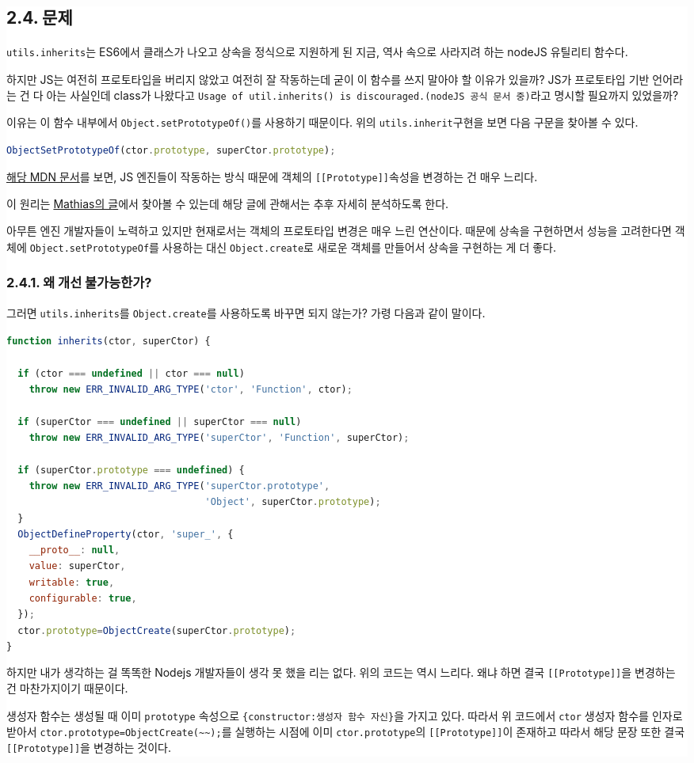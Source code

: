 ## 2.4. 문제

`utils.inherits`는 ES6에서 클래스가 나오고 상속을 정식으로 지원하게 된 지금, 역사 속으로 사라지려 하는 nodeJS 유틸리티 함수다. 

하지만 JS는 여전히 프로토타입을 버리지 않았고 여전히 잘 작동하는데 굳이 이 함수를 쓰지 말아야 할 이유가 있을까? JS가 프로토타입 기반 언어라는 건 다 아는 사실인데 class가 나왔다고 `Usage of util.inherits() is discouraged.(nodeJS 공식 문서 중)`라고 명시할 필요까지 있었을까?

이유는 이 함수 내부에서 `Object.setPrototypeOf()`를 사용하기 때문이다. 위의 `utils.inherit`구현을 보면 다음 구문을 찾아볼 수 있다.

```js
ObjectSetPrototypeOf(ctor.prototype, superCtor.prototype);
```

[해당 MDN 문서](https://developer.mozilla.org/en-US/docs/Web/JavaScript/Reference/Global_Objects/Object/setPrototypeOf)를 보면, JS 엔진들이 작동하는 방식 때문에 객체의 `[[Prototype]]`속성을 변경하는 건 매우 느리다.

이 원리는 [Mathias의 글](https://mathiasbynens.be/notes/prototypes)에서 찾아볼 수 있는데 해당 글에 관해서는 추후 자세히 분석하도록 한다.

아무튼 엔진 개발자들이 노력하고 있지만 현재로서는 객체의 프로토타입 변경은 매우 느린 연산이다. 때문에 상속을 구현하면서 성능을 고려한다면 객체에 `Object.setPrototypeOf`를 사용하는 대신 `Object.create`로 새로운 객체를 만들어서 상속을 구현하는 게 더 좋다.

### 2.4.1. 왜 개선 불가능한가?

그러면 `utils.inherits`를 `Object.create`를 사용하도록 바꾸면 되지 않는가? 가령 다음과 같이 말이다.

```js
function inherits(ctor, superCtor) {

  if (ctor === undefined || ctor === null)
    throw new ERR_INVALID_ARG_TYPE('ctor', 'Function', ctor);

  if (superCtor === undefined || superCtor === null)
    throw new ERR_INVALID_ARG_TYPE('superCtor', 'Function', superCtor);

  if (superCtor.prototype === undefined) {
    throw new ERR_INVALID_ARG_TYPE('superCtor.prototype',
                                   'Object', superCtor.prototype);
  }
  ObjectDefineProperty(ctor, 'super_', {
    __proto__: null,
    value: superCtor,
    writable: true,
    configurable: true,
  });
  ctor.prototype=ObjectCreate(superCtor.prototype);
}
```

하지만 내가 생각하는 걸 똑똑한 Nodejs 개발자들이 생각 못 했을 리는 없다. 위의 코드는 역시 느리다. 왜냐 하면 결국 `[[Prototype]]`을 변경하는 건 마찬가지이기 때문이다.

생성자 함수는 생성될 때 이미 `prototype` 속성으로 `{constructor:생성자 함수 자신}`을 가지고 있다. 따라서 위 코드에서 `ctor` 생성자 함수를 인자로 받아서 `ctor.prototype=ObjectCreate(~~);`를 실행하는 시점에 이미 `ctor.prototype`의 `[[Prototype]]`이 존재하고 따라서 해당 문장 또한 결국 `[[Prototype]]`을 변경하는 것이다.
